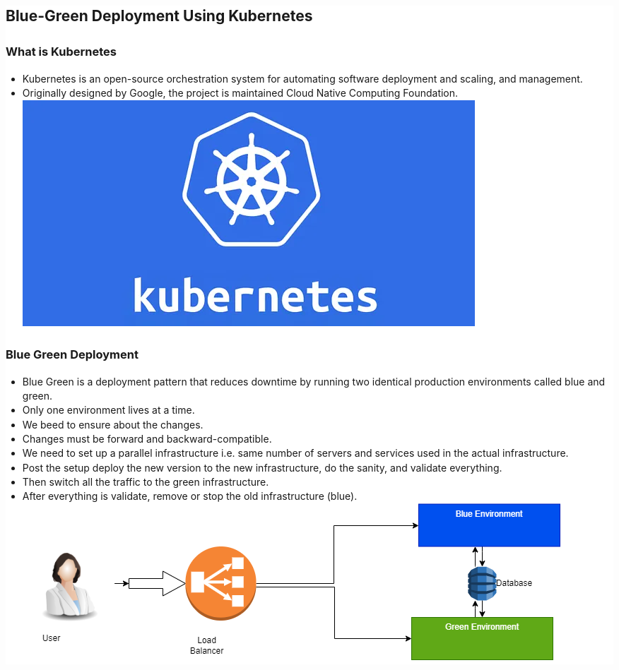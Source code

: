 Blue-Green Deployment Using Kubernetes
----------------------------------------

### What is Kubernetes

* Kubernetes is an open-source orchestration system for automating software deployment and scaling, and management. 
* Originally designed by Google, the project is maintained Cloud Native Computing Foundation.
![Preview](Images/kubernetes1.png)

### Blue Green Deployment

* Blue Green is a deployment pattern that reduces downtime by running two identical production environments called blue and green.
* Only one environment lives at a time.
* We beed to ensure about the changes. 
* Changes must be forward and backward-compatible.
* We need to set up a parallel infrastructure i.e. same number of servers and services used in the actual infrastructure. 
* Post the setup deploy the new version to the new infrastructure, do the sanity, and validate everything.
* Then switch all the traffic to the green infrastructure.
* After everything is validate, remove or stop the old infrastructure (blue).
![Preview](Images/kubernetes2.png)
